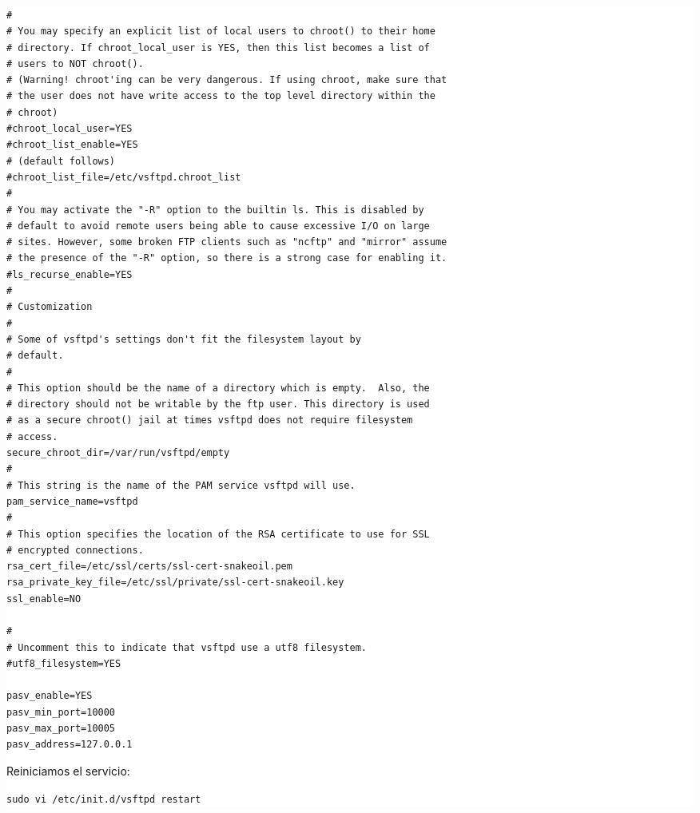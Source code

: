 ```console
#
# You may specify an explicit list of local users to chroot() to their home
# directory. If chroot_local_user is YES, then this list becomes a list of
# users to NOT chroot().
# (Warning! chroot'ing can be very dangerous. If using chroot, make sure that
# the user does not have write access to the top level directory within the
# chroot)
#chroot_local_user=YES
#chroot_list_enable=YES
# (default follows)
#chroot_list_file=/etc/vsftpd.chroot_list
#
# You may activate the "-R" option to the builtin ls. This is disabled by
# default to avoid remote users being able to cause excessive I/O on large
# sites. However, some broken FTP clients such as "ncftp" and "mirror" assume
# the presence of the "-R" option, so there is a strong case for enabling it.
#ls_recurse_enable=YES
#
# Customization
#
# Some of vsftpd's settings don't fit the filesystem layout by
# default.
#
# This option should be the name of a directory which is empty.  Also, the
# directory should not be writable by the ftp user. This directory is used
# as a secure chroot() jail at times vsftpd does not require filesystem
# access.
secure_chroot_dir=/var/run/vsftpd/empty
#
# This string is the name of the PAM service vsftpd will use.
pam_service_name=vsftpd
#
# This option specifies the location of the RSA certificate to use for SSL
# encrypted connections.
rsa_cert_file=/etc/ssl/certs/ssl-cert-snakeoil.pem
rsa_private_key_file=/etc/ssl/private/ssl-cert-snakeoil.key
ssl_enable=NO

#
# Uncomment this to indicate that vsftpd use a utf8 filesystem.
#utf8_filesystem=YES

pasv_enable=YES
pasv_min_port=10000
pasv_max_port=10005
pasv_address=127.0.0.1
```

Reiniciamos el servicio:
```console
sudo vi /etc/init.d/vsftpd restart
```
